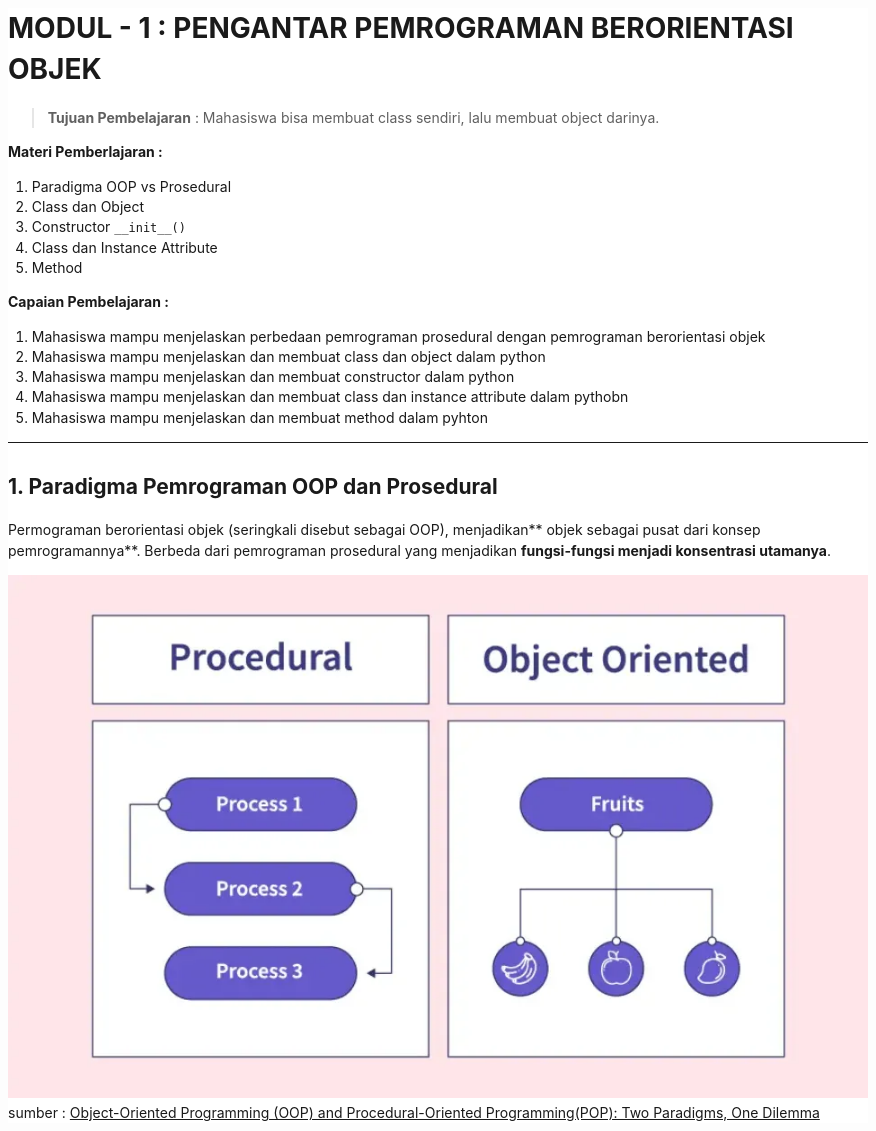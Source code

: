 # MODUL - 1 : PENGANTAR PEMROGRAMAN BERORIENTASI OBJEK

>**Tujuan Pembelajaran** : 
Mahasiswa bisa membuat class sendiri, lalu membuat object darinya.

**Materi Pemberlajaran :** 
1. Paradigma OOP vs Prosedural
2. Class dan Object
3. Constructor `__init__()`
4. Class dan Instance Attribute
5. Method

**Capaian Pembelajaran :** 
1. Mahasiswa mampu menjelaskan perbedaan pemrograman prosedural dengan pemrograman berorientasi objek
2. Mahasiswa mampu menjelaskan dan membuat class dan object dalam python
3. Mahasiswa mampu menjelaskan dan membuat constructor dalam python
4. Mahasiswa mampu menjelaskan dan membuat class dan instance attribute dalam pythobn
5. Mahasiswa mampu menjelaskan dan membuat method dalam pyhton
   
---

## 1. Paradigma Pemrograman OOP dan Prosedural
Permograman berorientasi objek (seringkali disebut sebagai OOP), menjadikan** objek sebagai pusat dari konsep pemrogramannya**. Berbeda dari pemrograman prosedural yang menjadikan **fungsi-fungsi menjadi konsentrasi utamanya**. 

![alt text](image.png) sumber : [Object-Oriented Programming (OOP) and Procedural-Oriented Programming(POP): Two Paradigms, One Dilemma](https://medium.com/@kalyanasundaramthivaharan/object-oriented-programming-oop-and-procedural-oriented-programming-pop-two-paradigms-one-7a11cc143f0c)
